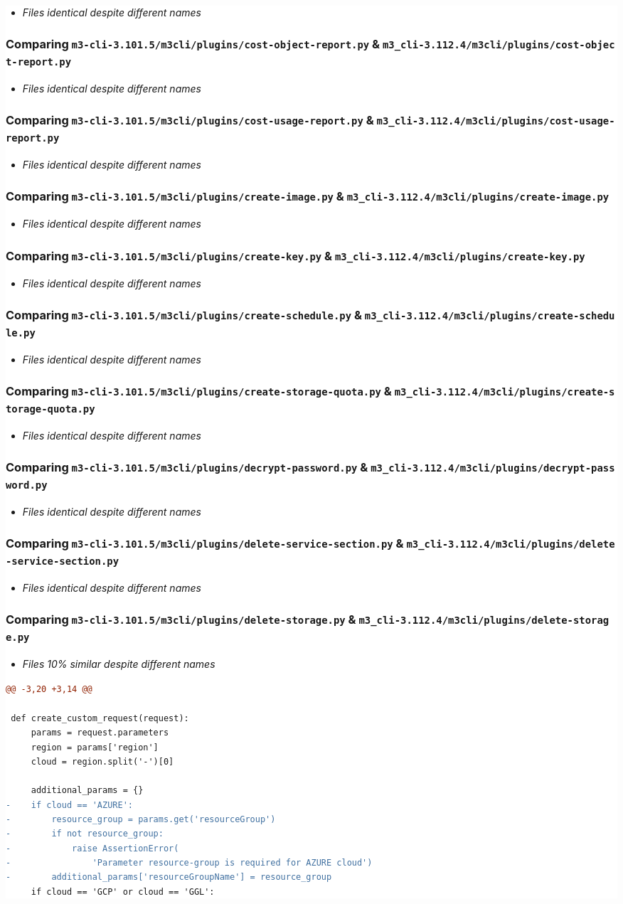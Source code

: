  * *Files identical despite different names*

### Comparing `m3-cli-3.101.5/m3cli/plugins/cost-object-report.py` & `m3_cli-3.112.4/m3cli/plugins/cost-object-report.py`

 * *Files identical despite different names*

### Comparing `m3-cli-3.101.5/m3cli/plugins/cost-usage-report.py` & `m3_cli-3.112.4/m3cli/plugins/cost-usage-report.py`

 * *Files identical despite different names*

### Comparing `m3-cli-3.101.5/m3cli/plugins/create-image.py` & `m3_cli-3.112.4/m3cli/plugins/create-image.py`

 * *Files identical despite different names*

### Comparing `m3-cli-3.101.5/m3cli/plugins/create-key.py` & `m3_cli-3.112.4/m3cli/plugins/create-key.py`

 * *Files identical despite different names*

### Comparing `m3-cli-3.101.5/m3cli/plugins/create-schedule.py` & `m3_cli-3.112.4/m3cli/plugins/create-schedule.py`

 * *Files identical despite different names*

### Comparing `m3-cli-3.101.5/m3cli/plugins/create-storage-quota.py` & `m3_cli-3.112.4/m3cli/plugins/create-storage-quota.py`

 * *Files identical despite different names*

### Comparing `m3-cli-3.101.5/m3cli/plugins/decrypt-password.py` & `m3_cli-3.112.4/m3cli/plugins/decrypt-password.py`

 * *Files identical despite different names*

### Comparing `m3-cli-3.101.5/m3cli/plugins/delete-service-section.py` & `m3_cli-3.112.4/m3cli/plugins/delete-service-section.py`

 * *Files identical despite different names*

### Comparing `m3-cli-3.101.5/m3cli/plugins/delete-storage.py` & `m3_cli-3.112.4/m3cli/plugins/delete-storage.py`

 * *Files 10% similar despite different names*

```diff
@@ -3,20 +3,14 @@
 
 def create_custom_request(request):
     params = request.parameters
     region = params['region']
     cloud = region.split('-')[0]
 
     additional_params = {}
-    if cloud == 'AZURE':
-        resource_group = params.get('resourceGroup')
-        if not resource_group:
-            raise AssertionError(
-                'Parameter resource-group is required for AZURE cloud')
-        additional_params['resourceGroupName'] = resource_group
     if cloud == 'GCP' or cloud == 'GGL':
```